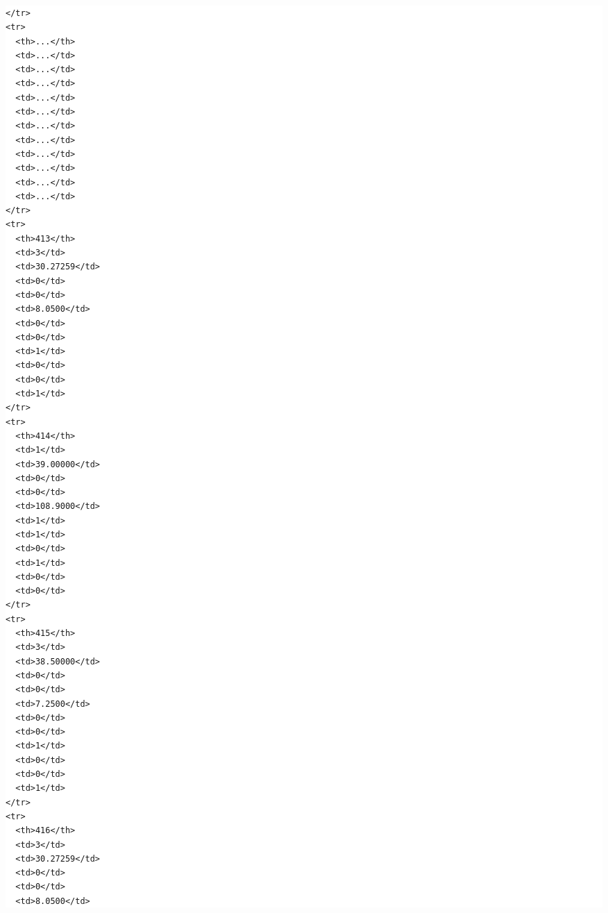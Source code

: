     </tr>
    <tr>
      <th>...</th>
      <td>...</td>
      <td>...</td>
      <td>...</td>
      <td>...</td>
      <td>...</td>
      <td>...</td>
      <td>...</td>
      <td>...</td>
      <td>...</td>
      <td>...</td>
      <td>...</td>
    </tr>
    <tr>
      <th>413</th>
      <td>3</td>
      <td>30.27259</td>
      <td>0</td>
      <td>0</td>
      <td>8.0500</td>
      <td>0</td>
      <td>0</td>
      <td>1</td>
      <td>0</td>
      <td>0</td>
      <td>1</td>
    </tr>
    <tr>
      <th>414</th>
      <td>1</td>
      <td>39.00000</td>
      <td>0</td>
      <td>0</td>
      <td>108.9000</td>
      <td>1</td>
      <td>1</td>
      <td>0</td>
      <td>1</td>
      <td>0</td>
      <td>0</td>
    </tr>
    <tr>
      <th>415</th>
      <td>3</td>
      <td>38.50000</td>
      <td>0</td>
      <td>0</td>
      <td>7.2500</td>
      <td>0</td>
      <td>0</td>
      <td>1</td>
      <td>0</td>
      <td>0</td>
      <td>1</td>
    </tr>
    <tr>
      <th>416</th>
      <td>3</td>
      <td>30.27259</td>
      <td>0</td>
      <td>0</td>
      <td>8.0500</td>